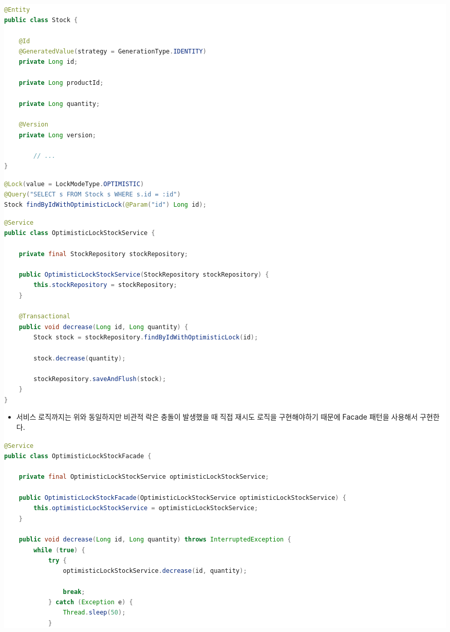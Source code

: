 ```java
@Entity
public class Stock {

    @Id
    @GeneratedValue(strategy = GenerationType.IDENTITY)
    private Long id;

    private Long productId;

    private Long quantity;

    @Version
    private Long version;

		// ...
}
```

```java
@Lock(value = LockModeType.OPTIMISTIC)
@Query("SELECT s FROM Stock s WHERE s.id = :id")
Stock findByIdWithOptimisticLock(@Param("id") Long id);
```

```java
@Service
public class OptimisticLockStockService {

    private final StockRepository stockRepository;

    public OptimisticLockStockService(StockRepository stockRepository) {
        this.stockRepository = stockRepository;
    }

    @Transactional
    public void decrease(Long id, Long quantity) {
        Stock stock = stockRepository.findByIdWithOptimisticLock(id);

        stock.decrease(quantity);

        stockRepository.saveAndFlush(stock);
    }
}
```

- 서비스 로직까지는 위와 동일하지만 비관적 락은 충돌이 발생했을 때 직접 재시도 로직을 구현해야하기 때문에 Facade 패턴을 사용해서 구현한다.

```java
@Service
public class OptimisticLockStockFacade {

    private final OptimisticLockStockService optimisticLockStockService;

    public OptimisticLockStockFacade(OptimisticLockStockService optimisticLockStockService) {
        this.optimisticLockStockService = optimisticLockStockService;
    }

    public void decrease(Long id, Long quantity) throws InterruptedException {
        while (true) {
            try {
                optimisticLockStockService.decrease(id, quantity);

                break;
            } catch (Exception e) {
                Thread.sleep(50);
            }
```